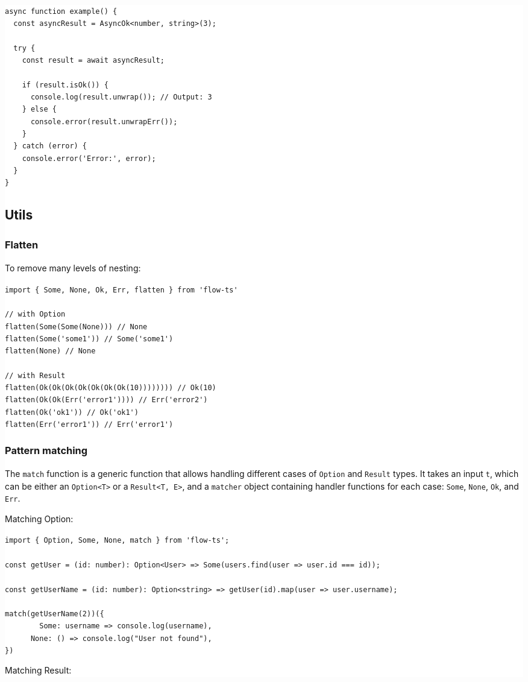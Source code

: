   ```tsx
  async function example() {
    const asyncResult = AsyncOk<number, string>(3);

    try {
      const result = await asyncResult;

      if (result.isOk()) {
        console.log(result.unwrap()); // Output: 3
      } else {
        console.error(result.unwrapErr());
      }
    } catch (error) {
      console.error('Error:', error);
    }
  }
  ```

## Utils


### Flatten
To remove many levels of nesting:

```tsx
import { Some, None, Ok, Err, flatten } from 'flow-ts'

// with Option
flatten(Some(Some(None))) // None
flatten(Some('some1')) // Some('some1')
flatten(None) // None

// with Result
flatten(Ok(Ok(Ok(Ok(Ok(Ok(Ok(10)))))))) // Ok(10)
flatten(Ok(Ok(Err('error1')))) // Err('error2')
flatten(Ok('ok1')) // Ok('ok1')
flatten(Err('error1')) // Err('error1')
```

### Pattern matching
The `match` function is a generic function that allows handling different cases of `Option` and `Result` types.
It takes an input `t`, which can be either an `Option<T>` or a `Result<T, E>`, and a `matcher` object containing handler functions for each case: `Some`, `None`, `Ok`, and `Err`.

Matching Option:
```tsx
import { Option, Some, None, match } from 'flow-ts';

const getUser = (id: number): Option<User> => Some(users.find(user => user.id === id));

const getUserName = (id: number): Option<string> => getUser(id).map(user => user.username);

match(getUserName(2))({
		Some: username => console.log(username),
	  None: () => console.log("User not found"),
})
```
Matching Result:
